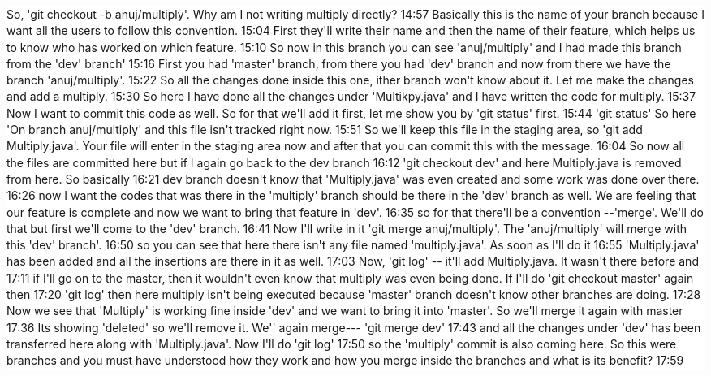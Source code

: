 So, 'git checkout -b anuj/multiply'. Why am I not writing multiply directly?
14:57
Basically this is the name of your branch because I want all the users to follow this convention.
15:04
First they'll write their name and then the name of their feature, which helps us to know who has worked on which feature.
15:10
So now in this branch you can see 'anuj/multiply' and I had made this branch from the 'dev' branch'
15:16
First you had 'master' branch, from there you had 'dev' branch and now from there we have the branch 'anuj/multiply'.
15:22
So all the changes done inside this one, ither branch won't know about it. Let me make the changes and add a multiply.
15:30
So here I have done all the changes under 'Multikpy.java' and I have written the code for multiply.
15:37
Now I want to commit this code as well. So for that we'll add it first, let me show you by 'git status' first.
15:44
'git status' So here 'On branch anuj/multiply' and this file isn't tracked right now.
15:51
So we'll keep this file in the staging area, so 'git add Multiply.java'. Your file will enter in the staging area now and after that you can commit this with the message.
16:04
So now all the files are committed here but if I again go back to the dev branch
16:12
'git checkout dev' and here Multiply.java is removed from here. So basically
16:21
dev branch doesn't know that 'Multiply.java' was even created and some work was done over there.
16:26
now I want the codes that was there in the 'multiply' branch should be there in the 'dev' branch as well. We are feeling that our feature is complete and now we want to bring that feature in 'dev'.
16:35
so for that there'll be a convention --'merge'. We'll do that but first we'll come to the 'dev' branch.
16:41
Now I'll write in it 'git merge anuj/multiply'. The 'anuj/multiply' will merge with this 'dev' branch'.
16:50
so you can see that here there isn't any file named 'multiply.java'. As soon as I'll do it
16:55
'Multiply.java' has been added and all the insertions are there in it as well.
17:03
Now, 'git log' -- it'll add Multiply.java. It wasn't there before and
17:11
if I'll go on to the master, then it wouldn't even know that multiply was even being done. If I'll do 'git checkout master' again then
17:20
'git log' then here multiply isn't being executed because 'master' branch doesn't know other branches are doing.
17:28
Now we see that 'Multiply' is working fine inside 'dev' and we want to bring it into 'master'. So we'll merge it again with master
17:36
Its showing 'deleted' so we'll remove it. We'' again merge--- 'git merge dev'
17:43
and all the changes under 'dev' has been transferred here along with 'Multiply.java'. Now I'll do 'git log'
17:50
so the 'multiply' commit is also coming here. So this were branches and you must have understood how they work and how you merge inside the branches and what is its benefit?
17:59